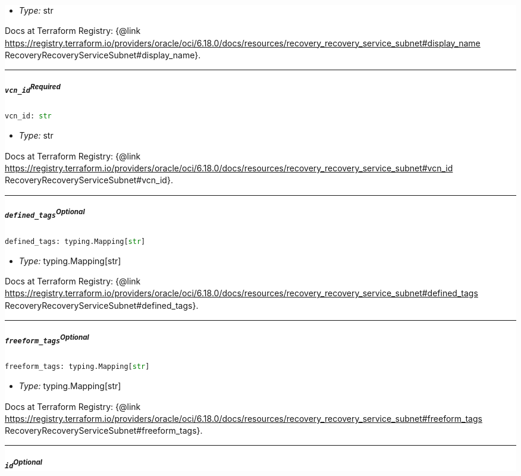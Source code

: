 - *Type:* str

Docs at Terraform Registry: {@link https://registry.terraform.io/providers/oracle/oci/6.18.0/docs/resources/recovery_recovery_service_subnet#display_name RecoveryRecoveryServiceSubnet#display_name}.

---

##### `vcn_id`<sup>Required</sup> <a name="vcn_id" id="rhizo-co-terraform-provider-oci.recoveryRecoveryServiceSubnet.RecoveryRecoveryServiceSubnetConfig.property.vcnId"></a>

```python
vcn_id: str
```

- *Type:* str

Docs at Terraform Registry: {@link https://registry.terraform.io/providers/oracle/oci/6.18.0/docs/resources/recovery_recovery_service_subnet#vcn_id RecoveryRecoveryServiceSubnet#vcn_id}.

---

##### `defined_tags`<sup>Optional</sup> <a name="defined_tags" id="rhizo-co-terraform-provider-oci.recoveryRecoveryServiceSubnet.RecoveryRecoveryServiceSubnetConfig.property.definedTags"></a>

```python
defined_tags: typing.Mapping[str]
```

- *Type:* typing.Mapping[str]

Docs at Terraform Registry: {@link https://registry.terraform.io/providers/oracle/oci/6.18.0/docs/resources/recovery_recovery_service_subnet#defined_tags RecoveryRecoveryServiceSubnet#defined_tags}.

---

##### `freeform_tags`<sup>Optional</sup> <a name="freeform_tags" id="rhizo-co-terraform-provider-oci.recoveryRecoveryServiceSubnet.RecoveryRecoveryServiceSubnetConfig.property.freeformTags"></a>

```python
freeform_tags: typing.Mapping[str]
```

- *Type:* typing.Mapping[str]

Docs at Terraform Registry: {@link https://registry.terraform.io/providers/oracle/oci/6.18.0/docs/resources/recovery_recovery_service_subnet#freeform_tags RecoveryRecoveryServiceSubnet#freeform_tags}.

---

##### `id`<sup>Optional</sup> <a name="id" id="rhizo-co-terraform-provider-oci.recoveryRecoveryServiceSubnet.RecoveryRecoveryServiceSubnetConfig.property.id"></a>
